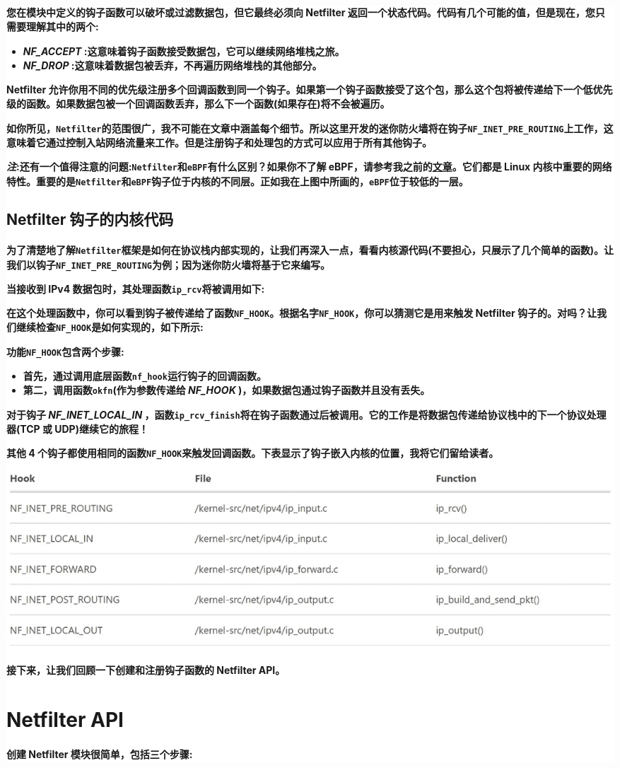 **您在模块中定义的钩子函数可以破坏或过滤数据包，但它最终必须向 Netfilter 返回一个状态代码。代码有几个可能的值，但是现在，您只需要理解其中的两个:**

*   ***NF_ACCEPT* :这意味着钩子函数接受数据包，它可以继续网络堆栈之旅。**
*   ***NF_DROP* :这意味着数据包被丢弃，不再遍历网络堆栈的其他部分。**

**Netfilter 允许你用不同的优先级注册多个回调函数到同一个钩子。如果第一个钩子函数接受了这个包，那么这个包将被传递给下一个低优先级的函数。如果数据包被一个回调函数丢弃，那么下一个函数(如果存在)将不会被遍历。**

**如你所见，`Netfilter`的范围很广，我不可能在文章中涵盖每个细节。所以这里开发的迷你防火墙将在钩子`NF_INET_PRE_ROUTING`上工作，这意味着它通过控制入站网络流量来工作。但是注册钩子和处理包的方式可以应用于所有其他钩子。**

***注*:还有一个值得注意的问题:`Netfilter`和`eBPF`有什么区别？如果你不了解 eBPF，请参考我之前的[文章](https://organicprogrammer.com/2022/03/28/how-to-implement-libpcap-on-linux-with-raw-socket-part2/)。它们都是 Linux 内核中重要的网络特性。重要的是`Netfilter`和`eBPF`钩子位于内核的不同层。正如我在上图中所画的，`eBPF`位于较低的一层。**

## **Netfilter 钩子的内核代码**

**为了清楚地了解`Netfilter`框架是如何在协议栈内部实现的，让我们再深入一点，看看内核源代码(不要担心，只展示了几个简单的函数)。让我们以钩子`NF_INET_PRE_ROUTING`为例；因为迷你防火墙将基于它来编写。**

**当接收到 IPv4 数据包时，其处理函数`ip_rcv`将被调用如下:**

**在这个处理函数中，你可以看到钩子被传递给了函数`NF_HOOK`。根据名字`NF_HOOK`，你可以猜测它是用来触发 Netfilter 钩子的。对吗？让我们继续检查`NF_HOOK`是如何实现的，如下所示:**

**功能`NF_HOOK`包含两个步骤:**

*   **首先，通过调用底层函数`nf_hook`运行钩子的回调函数。**
*   **第二，调用函数`okfn`(作为参数传递给 *NF_HOOK* )，如果数据包通过钩子函数并且没有丢失。**

**对于钩子 *NF_INET_LOCAL_IN* ，函数`ip_rcv_finish`将在钩子函数通过后被调用。它的工作是将数据包传递给协议栈中的下一个协议处理器(TCP 或 UDP)继续它的旅程！**

**其他 4 个钩子都使用相同的函数`NF_HOOK`来触发回调函数。下表显示了钩子嵌入内核的位置，我将它们留给读者。**

**![](img/94d47ebf0e290e4042a864fc291d6418.png)**

**接下来，让我们回顾一下创建和注册钩子函数的 Netfilter API。**

# **Netfilter API**

**创建 Netfilter 模块很简单，包括三个步骤:**
